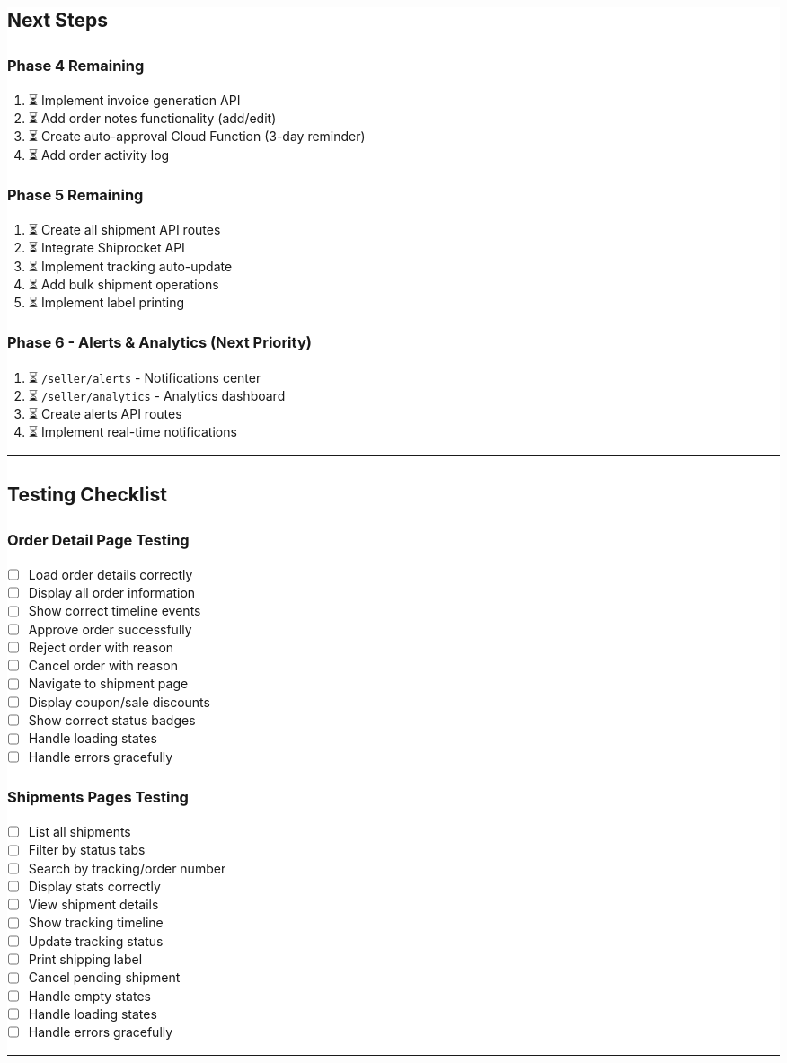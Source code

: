 
## Next Steps

### Phase 4 Remaining

1. ⏳ Implement invoice generation API
2. ⏳ Add order notes functionality (add/edit)
3. ⏳ Create auto-approval Cloud Function (3-day reminder)
4. ⏳ Add order activity log

### Phase 5 Remaining

1. ⏳ Create all shipment API routes
2. ⏳ Integrate Shiprocket API
3. ⏳ Implement tracking auto-update
4. ⏳ Add bulk shipment operations
5. ⏳ Implement label printing

### Phase 6 - Alerts & Analytics (Next Priority)

1. ⏳ `/seller/alerts` - Notifications center
2. ⏳ `/seller/analytics` - Analytics dashboard
3. ⏳ Create alerts API routes
4. ⏳ Implement real-time notifications

---

## Testing Checklist

### Order Detail Page Testing

- [ ] Load order details correctly
- [ ] Display all order information
- [ ] Show correct timeline events
- [ ] Approve order successfully
- [ ] Reject order with reason
- [ ] Cancel order with reason
- [ ] Navigate to shipment page
- [ ] Display coupon/sale discounts
- [ ] Show correct status badges
- [ ] Handle loading states
- [ ] Handle errors gracefully

### Shipments Pages Testing

- [ ] List all shipments
- [ ] Filter by status tabs
- [ ] Search by tracking/order number
- [ ] Display stats correctly
- [ ] View shipment details
- [ ] Show tracking timeline
- [ ] Update tracking status
- [ ] Print shipping label
- [ ] Cancel pending shipment
- [ ] Handle empty states
- [ ] Handle loading states
- [ ] Handle errors gracefully

---